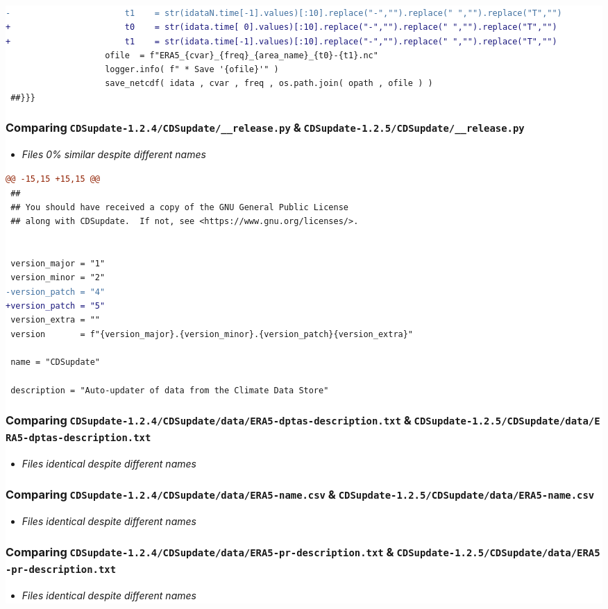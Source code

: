 ```diff
-						t1    = str(idataN.time[-1].values)[:10].replace("-","").replace(" ","").replace("T","")
+						t0    = str(idata.time[ 0].values)[:10].replace("-","").replace(" ","").replace("T","")
+						t1    = str(idata.time[-1].values)[:10].replace("-","").replace(" ","").replace("T","")
 					ofile  = f"ERA5_{cvar}_{freq}_{area_name}_{t0}-{t1}.nc"
 					logger.info( f" * Save '{ofile}'" )
 					save_netcdf( idata , cvar , freq , os.path.join( opath , ofile ) )
 ##}}}
```

### Comparing `CDSupdate-1.2.4/CDSupdate/__release.py` & `CDSupdate-1.2.5/CDSupdate/__release.py`

 * *Files 0% similar despite different names*

```diff
@@ -15,15 +15,15 @@
 ## 
 ## You should have received a copy of the GNU General Public License
 ## along with CDSupdate.  If not, see <https://www.gnu.org/licenses/>.
 
 
 version_major = "1"
 version_minor = "2"
-version_patch = "4"
+version_patch = "5"
 version_extra = ""
 version       = f"{version_major}.{version_minor}.{version_patch}{version_extra}"
 
 name = "CDSupdate"
 
 description = "Auto-updater of data from the Climate Data Store"
```

### Comparing `CDSupdate-1.2.4/CDSupdate/data/ERA5-dptas-description.txt` & `CDSupdate-1.2.5/CDSupdate/data/ERA5-dptas-description.txt`

 * *Files identical despite different names*

### Comparing `CDSupdate-1.2.4/CDSupdate/data/ERA5-name.csv` & `CDSupdate-1.2.5/CDSupdate/data/ERA5-name.csv`

 * *Files identical despite different names*

### Comparing `CDSupdate-1.2.4/CDSupdate/data/ERA5-pr-description.txt` & `CDSupdate-1.2.5/CDSupdate/data/ERA5-pr-description.txt`

 * *Files identical despite different names*

